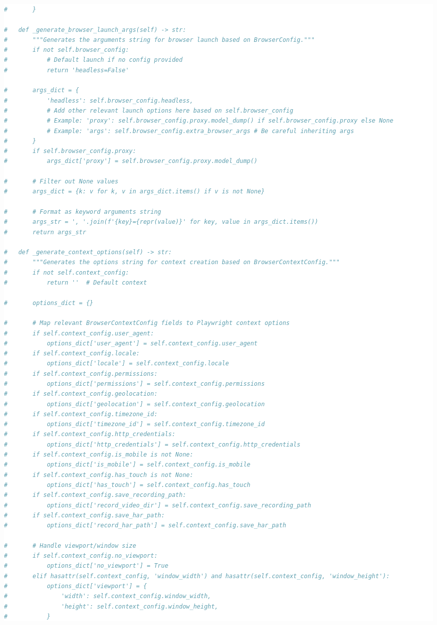 ```py
# 		}

# 	def _generate_browser_launch_args(self) -> str:
# 		"""Generates the arguments string for browser launch based on BrowserConfig."""
# 		if not self.browser_config:
# 			# Default launch if no config provided
# 			return 'headless=False'

# 		args_dict = {
# 			'headless': self.browser_config.headless,
# 			# Add other relevant launch options here based on self.browser_config
# 			# Example: 'proxy': self.browser_config.proxy.model_dump() if self.browser_config.proxy else None
# 			# Example: 'args': self.browser_config.extra_browser_args # Be careful inheriting args
# 		}
# 		if self.browser_config.proxy:
# 			args_dict['proxy'] = self.browser_config.proxy.model_dump()

# 		# Filter out None values
# 		args_dict = {k: v for k, v in args_dict.items() if v is not None}

# 		# Format as keyword arguments string
# 		args_str = ', '.join(f'{key}={repr(value)}' for key, value in args_dict.items())
# 		return args_str

# 	def _generate_context_options(self) -> str:
# 		"""Generates the options string for context creation based on BrowserContextConfig."""
# 		if not self.context_config:
# 			return ''  # Default context

# 		options_dict = {}

# 		# Map relevant BrowserContextConfig fields to Playwright context options
# 		if self.context_config.user_agent:
# 			options_dict['user_agent'] = self.context_config.user_agent
# 		if self.context_config.locale:
# 			options_dict['locale'] = self.context_config.locale
# 		if self.context_config.permissions:
# 			options_dict['permissions'] = self.context_config.permissions
# 		if self.context_config.geolocation:
# 			options_dict['geolocation'] = self.context_config.geolocation
# 		if self.context_config.timezone_id:
# 			options_dict['timezone_id'] = self.context_config.timezone_id
# 		if self.context_config.http_credentials:
# 			options_dict['http_credentials'] = self.context_config.http_credentials
# 		if self.context_config.is_mobile is not None:
# 			options_dict['is_mobile'] = self.context_config.is_mobile
# 		if self.context_config.has_touch is not None:
# 			options_dict['has_touch'] = self.context_config.has_touch
# 		if self.context_config.save_recording_path:
# 			options_dict['record_video_dir'] = self.context_config.save_recording_path
# 		if self.context_config.save_har_path:
# 			options_dict['record_har_path'] = self.context_config.save_har_path

# 		# Handle viewport/window size
# 		if self.context_config.no_viewport:
# 			options_dict['no_viewport'] = True
# 		elif hasattr(self.context_config, 'window_width') and hasattr(self.context_config, 'window_height'):
# 			options_dict['viewport'] = {
# 				'width': self.context_config.window_width,
# 				'height': self.context_config.window_height,
# 			}
```